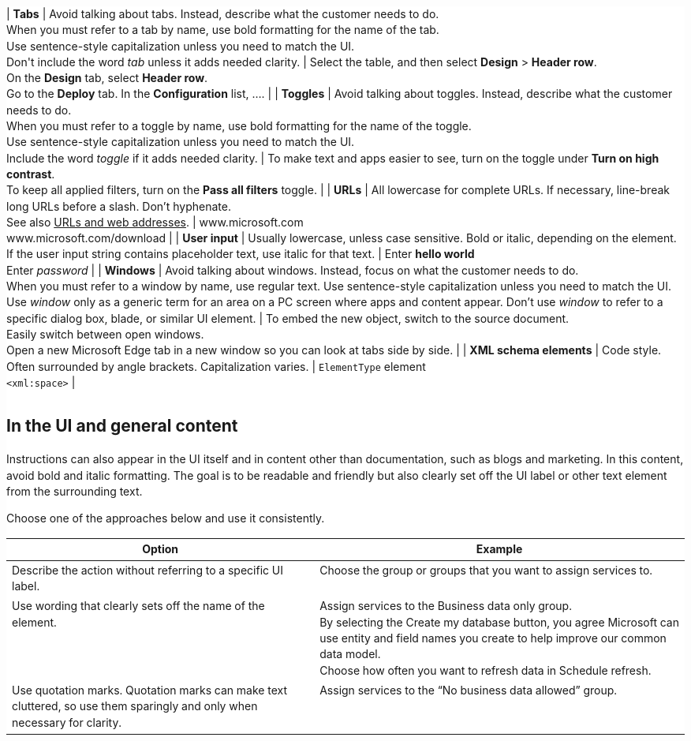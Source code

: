 |                          **Tabs**                          |                                                                                         Avoid talking about tabs. Instead, describe what the customer needs to do. <br /> When you must refer to a tab by name, use bold formatting for the name of the tab. <br /> Use sentence-style capitalization unless you need to match the UI. <br /> Don't include the word *tab* unless it adds needed clarity.                                                                                         |                                       Select the table, and then select **Design** &gt; **Header row**. <br /> On the **Design** tab, select **Header row**. <br /> Go to the **Deploy** tab. In the **Configuration** list, ….                         |
|                          **Toggles**                          |                                                                                         Avoid talking about toggles. Instead, describe what the customer needs to do. <br /> When you must refer to a toggle by name, use bold formatting for the name of the toggle. <br /> Use sentence-style capitalization unless you need to match the UI. <br /> Include the word *toggle* if it adds needed clarity.                                                                                         |                                       To make text and apps easier to see, turn on the toggle under **Turn on high contrast**. <br /> To keep all applied filters, turn on the **Pass all filters** toggle.                                        |
|                          **URLs**                          |                                                                                                                                                              All lowercase for complete URLs. If necessary, line-break long URLs before a slash. Don’t hyphenate. <br /> See also [URLs and web addresses](~/urls-web-addresses.md).                                                                                                                                                              |                                                                                                   www<span></span>.microsoft.com <br /> www<span></span>.microsoft.com/download                                                                                                          |
|                       **User input**                       |                                                                                                                                                                 Usually lowercase, unless case sensitive. Bold or italic, depending on the element. If the user input string contains placeholder text, use italic for that text.                                                                                                                                                                 |                                                                                                          Enter **hello world** <br /> Enter *password*                                                                                                          |
|                        **Windows**                         |                                             Avoid talking about windows. Instead, focus on what the customer needs to do.<br /> When you must refer to a window by name, use regular text. Use sentence-style capitalization unless you need to match the UI.<br /> Use *window* only as a generic term for an area on a PC screen where apps and content appear. Don’t use *window* to refer to a specific dialog box, blade, or similar UI element.                                             |                                     To embed the new object, switch to the source document. <br /> Easily switch between open windows. <br /> Open a new Microsoft Edge tab in a new window so you can look at tabs side by side.                                      |
|                  **XML schema elements**                   |                                                                                                                                                                                                                                   Code style. Often surrounded by angle brackets. Capitalization varies.                                                                                                                                                                                                                                    |                                                                                                         `ElementType` element <br /> `<xml:space>`                                                                                                         |

## In the UI and general content

Instructions
can also appear in the UI itself and in content other than
documentation, such as blogs and marketing. In this content, avoid bold
and italic formatting. The goal is to be readable and friendly but also
clearly set off the UI label or other text element from the surrounding
text.

Choose one of the approaches below and use it consistently.

| **Option** | **Example** |
|---|---|
| Describe the action without referring to a specific UI label. | Choose the group or groups that you want to assign services to. |
| Use wording that clearly sets off the name of the element. | Assign services to the Business data only group. <br /> By selecting the Create my database button, you agree Microsoft can use entity and field names you create to help improve our common data model. <br /> Choose how often you want to refresh data in Schedule refresh. |
| Use quotation marks. Quotation marks can make text cluttered, so use them sparingly and only when necessary for clarity. | Assign services to the “No business data allowed” group. |